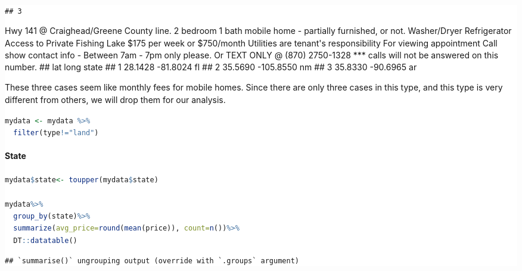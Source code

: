     ## 3
Hwy 141 @ Craighead/Greene County line.  2 bedroom 1 bath mobile home - partially furnished, or not. Washer/Dryer Refrigerator  Access to Private Fishing Lake  $175 per week or $750/month Utilities are tenant's responsibility  For viewing appointment           Call  show contact info  - Between 7am - 7pm only please.      Or TEXT ONLY  @ (870) 2750-1328 *** calls will not be answered on this number.
    ##       lat      long state
    ## 1 28.1428  -81.8024    fl
    ## 2 35.5690 -105.8550    nm
    ## 3 35.8330  -90.6965    ar

These three cases seem like monthly fees for mobile homes. Since there
are only three cases in this type, and this type is very different from
others, we will drop them for our analysis.

``` r
mydata <- mydata %>% 
  filter(type!="land")
```

#### State

``` r
mydata$state<- toupper(mydata$state)

mydata%>% 
  group_by(state)%>% 
  summarize(avg_price=round(mean(price)), count=n())%>%
  DT::datatable()
```

    ## `summarise()` ungrouping output (override with `.groups` argument)



<script type="application/json" data-for="htmlwidget-8cad87bb7f5dbffdc884">{"x":{"filter":"none","data":[["1","2","3","4","5","6","7","8","9","10","11","12","13","14","15","16","17","18","19","20","21","22","23","24","25","26","27","28","29","30","31","32","33","34","35","36","37","38","39","40","41","42","43","44","45","46","47","48","49","50","51"],["AK","AL","AR","AZ","CA","CO","CT","DC","DE","FL","GA","HI","IA","ID","IL","IN","KS","KY","LA","MA","MD","ME","MI","MN","MO","MS","MT","NC","ND","NE","NH","NJ","NM","NV","NY","OH","OK","OR","PA","RI","SC","SD","TN","TX","UT","VA","VT","WA","WI","WV","WY"],[1169,881,859,1051,1744,1471,1338,1810,1275,1219,957,1961,933,1126,966,864,750,856,947,1732,1392,1401,1014,1196,757,801,1131,987,1006,998,1622,1692,953,1183,1272,889,736,1324,1206,1582,1115,840,940,1010,1211,1152,1450,1448,1108,1081,953],[2095,8093,3087,6453,30251,10824,3673,2369,2007,31160,13437,1608,7363,4323,9452,6266,7552,5346,7169,4536,7305,398,14213,7278,2059,4805,1262,18105,3226,2658,1732,5538,2663,2604,9382,12495,5689,7843,9556,1837,9751,1753,11232,30062,5066,10852,501,6748,6445,782,178]],"container":"<table class=\"display\">\n  <thead>\n    <tr>\n      <th> <\/th>\n      <th>state<\/th>\n      <th>avg_price<\/th>\n      <th>count<\/th>\n    <\/tr>\n  <\/thead>\n<\/table>","options":{"columnDefs":[{"className":"dt-right","targets":[2,3]},{"orderable":false,"targets":0}],"order":[],"autoWidth":false,"orderClasses":false}},"evals":[],"jsHooks":[]}</script>

